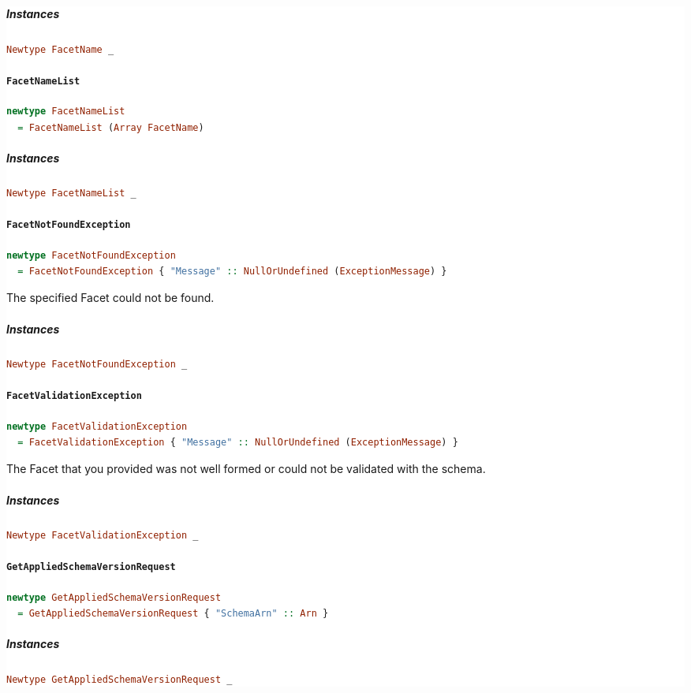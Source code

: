 ##### Instances
``` purescript
Newtype FacetName _
```

#### `FacetNameList`

``` purescript
newtype FacetNameList
  = FacetNameList (Array FacetName)
```

##### Instances
``` purescript
Newtype FacetNameList _
```

#### `FacetNotFoundException`

``` purescript
newtype FacetNotFoundException
  = FacetNotFoundException { "Message" :: NullOrUndefined (ExceptionMessage) }
```

<p>The specified <a>Facet</a> could not be found.</p>

##### Instances
``` purescript
Newtype FacetNotFoundException _
```

#### `FacetValidationException`

``` purescript
newtype FacetValidationException
  = FacetValidationException { "Message" :: NullOrUndefined (ExceptionMessage) }
```

<p>The <a>Facet</a> that you provided was not well formed or could not be validated with the schema.</p>

##### Instances
``` purescript
Newtype FacetValidationException _
```

#### `GetAppliedSchemaVersionRequest`

``` purescript
newtype GetAppliedSchemaVersionRequest
  = GetAppliedSchemaVersionRequest { "SchemaArn" :: Arn }
```

##### Instances
``` purescript
Newtype GetAppliedSchemaVersionRequest _
```

